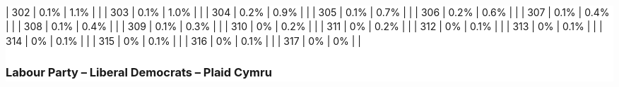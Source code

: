 | 302 | 0.1% | 1.1% |  |
| 303 | 0.1% | 1.0% |  |
| 304 | 0.2% | 0.9% |  |
| 305 | 0.1% | 0.7% |  |
| 306 | 0.2% | 0.6% |  |
| 307 | 0.1% | 0.4% |  |
| 308 | 0.1% | 0.4% |  |
| 309 | 0.1% | 0.3% |  |
| 310 | 0% | 0.2% |  |
| 311 | 0% | 0.2% |  |
| 312 | 0% | 0.1% |  |
| 313 | 0% | 0.1% |  |
| 314 | 0% | 0.1% |  |
| 315 | 0% | 0.1% |  |
| 316 | 0% | 0.1% |  |
| 317 | 0% | 0% |  |

### Labour Party – Liberal Democrats – Plaid Cymru
